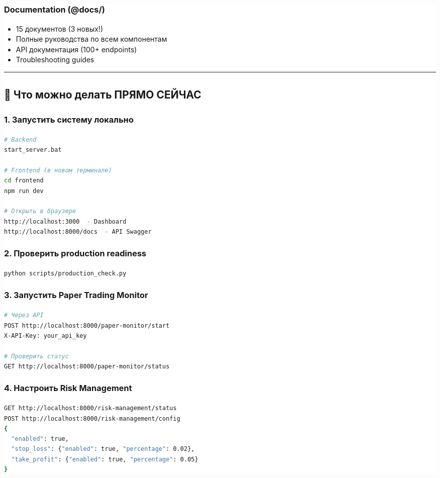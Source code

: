 ### Documentation (@docs/)
- 15 документов (3 новых!)
- Полные руководства по всем компонентам
- API документация (100+ endpoints)
- Troubleshooting guides

---

## 🎯 Что можно делать ПРЯМО СЕЙЧАС

### 1. Запустить систему локально

```bash
# Backend
start_server.bat

# Frontend (в новом терминале)
cd frontend
npm run dev

# Открыть в браузере
http://localhost:3000  - Dashboard
http://localhost:8000/docs  - API Swagger
```

### 2. Проверить production readiness

```bash
python scripts/production_check.py
```

### 3. Запустить Paper Trading Monitor

```bash
# Через API
POST http://localhost:8000/paper-monitor/start
X-API-Key: your_api_key

# Проверить статус
GET http://localhost:8000/paper-monitor/status
```

### 4. Настроить Risk Management

```bash
GET http://localhost:8000/risk-management/status
POST http://localhost:8000/risk-management/config
{
  "enabled": true,
  "stop_loss": {"enabled": true, "percentage": 0.02},
  "take_profit": {"enabled": true, "percentage": 0.05}
}
```
